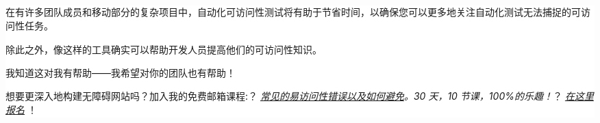 在有许多团队成员和移动部分的复杂项目中，自动化可访问性测试将有助于节省时间，以确保您可以更多地关注自动化测试无法捕捉的可访问性任务。

除此之外，像这样的工具确实可以帮助开发人员提高他们的可访问性知识。

我知道这对我有帮助——我希望对你的团队也有帮助！

想要更深入地构建无障碍网站吗？加入我的免费邮箱课程:？ *[常见的易访问性错误以及如何避免](https://benrobertson.io/courses/common-accessibility-mistakes/)。30 天，10 节课，100%的乐趣！*？ [*在这里报名*](https://benrobertson.io/courses/common-accessibility-mistakes/) ！